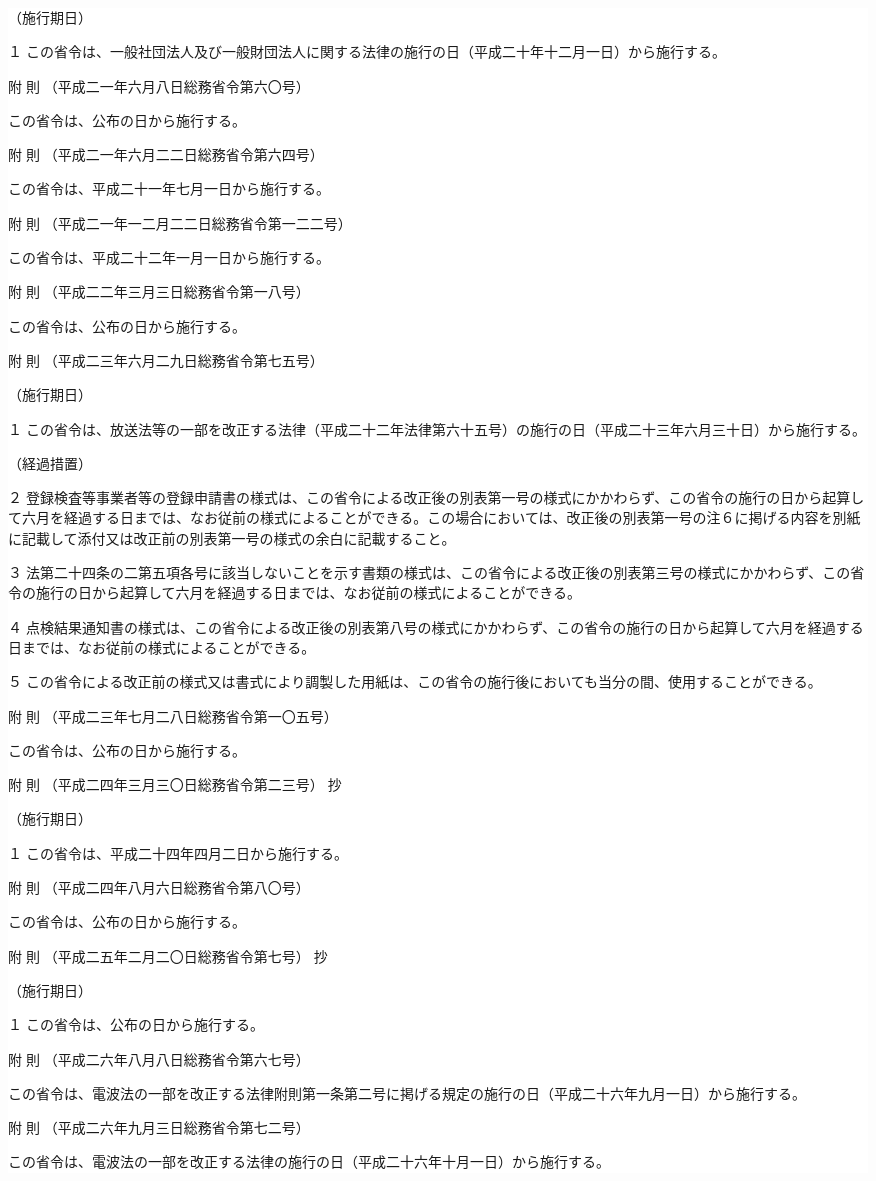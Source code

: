 （施行期日）

１ この省令は、一般社団法人及び一般財団法人に関する法律の施行の日（平成二十年十二月一日）から施行する。

附 則 （平成二一年六月八日総務省令第六〇号）

この省令は、公布の日から施行する。

附 則 （平成二一年六月二二日総務省令第六四号）

この省令は、平成二十一年七月一日から施行する。

附 則 （平成二一年一二月二二日総務省令第一二二号）

この省令は、平成二十二年一月一日から施行する。

附 則 （平成二二年三月三日総務省令第一八号）

この省令は、公布の日から施行する。

附 則 （平成二三年六月二九日総務省令第七五号）

（施行期日）

１ この省令は、放送法等の一部を改正する法律（平成二十二年法律第六十五号）の施行の日（平成二十三年六月三十日）から施行する。

（経過措置）

２ 登録検査等事業者等の登録申請書の様式は、この省令による改正後の別表第一号の様式にかかわらず、この省令の施行の日から起算して六月を経過する日までは、なお従前の様式によることができる。この場合においては、改正後の別表第一号の注６に掲げる内容を別紙に記載して添付又は改正前の別表第一号の様式の余白に記載すること。

３ 法第二十四条の二第五項各号に該当しないことを示す書類の様式は、この省令による改正後の別表第三号の様式にかかわらず、この省令の施行の日から起算して六月を経過する日までは、なお従前の様式によることができる。

４ 点検結果通知書の様式は、この省令による改正後の別表第八号の様式にかかわらず、この省令の施行の日から起算して六月を経過する日までは、なお従前の様式によることができる。

５ この省令による改正前の様式又は書式により調製した用紙は、この省令の施行後においても当分の間、使用することができる。

附 則 （平成二三年七月二八日総務省令第一〇五号）

この省令は、公布の日から施行する。

附 則 （平成二四年三月三〇日総務省令第二三号） 抄

（施行期日）

１ この省令は、平成二十四年四月二日から施行する。

附 則 （平成二四年八月六日総務省令第八〇号）

この省令は、公布の日から施行する。

附 則 （平成二五年二月二〇日総務省令第七号） 抄

（施行期日）

１ この省令は、公布の日から施行する。

附 則 （平成二六年八月八日総務省令第六七号）

この省令は、電波法の一部を改正する法律附則第一条第二号に掲げる規定の施行の日（平成二十六年九月一日）から施行する。

附 則 （平成二六年九月三日総務省令第七二号）

この省令は、電波法の一部を改正する法律の施行の日（平成二十六年十月一日）から施行する。
